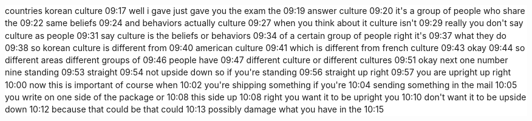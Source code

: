 countries korean culture
09:17
well i gave just gave you the exam the
09:19
answer culture
09:20
it's a group of people who share the
09:22
same beliefs
09:24
and behaviors actually culture
09:27
when you think about it culture isn't
09:29
really you don't say culture as people
09:31
say culture is the beliefs or behaviors
09:34
of a certain group of people right it's
09:37
what they do
09:38
so korean culture is different from
09:40
american culture
09:41
which is different from french culture
09:43
okay
09:44
so different areas different groups of
09:46
people have
09:47
different culture or different cultures
09:51
okay next one number nine standing
09:53
straight
09:54
not upside down so if you're standing
09:56
straight up right
09:57
you are upright up right
10:00
now this is important of course when
10:02
you're shipping something if you're
10:04
sending something in the mail
10:05
you write on one side of the package or
10:08
this side up
10:08
right you want it to be upright you
10:10
don't want it to be upside down
10:12
because that could be that could
10:13
possibly damage what you have in the
10:15